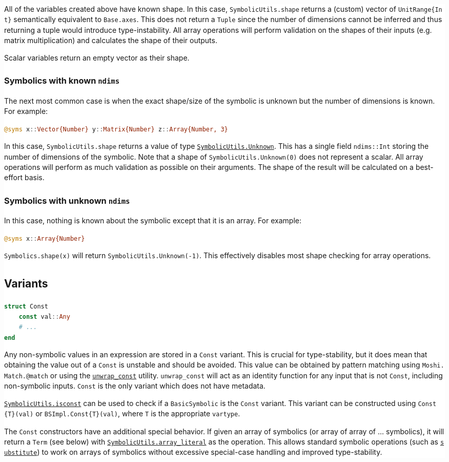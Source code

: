 All of the variables created above have known shape. In this case, `SymbolicUtils.shape`
returns a (custom) vector of `UnitRange{Int}` semantically equivalent to `Base.axes`. This
does not return a `Tuple` since the number of dimensions cannot be inferred and thus
returning a tuple would introduce type-instability. All array operations will perform
validation on the shapes of their inputs (e.g. matrix multiplication) and calculates the
shape of their outputs.

Scalar variables return an empty vector as their shape.

### Symbolics with known `ndims`

The next most common case is when the exact shape/size of the symbolic is unknown but the
number of dimensions is known. For example:

```julia
@syms x::Vector{Number} y::Matrix{Number} z::Array{Number, 3}
```

In this case, `SymbolicUtils.shape` returns a value of type [`SymbolicUtils.Unknown`](@ref).
This has a single field `ndims::Int` storing the number of dimensions of the symbolic. Note
that a shape of `SymbolicUtils.Unknown(0)` does not represent a scalar. All array operations
will perform as much validation as possible on their arguments. The shape of the result will
be calculated on a best-effort basis.

### Symbolics with unknown `ndims`

In this case, nothing is known about the symbolic except that it is an array. For example:

```julia
@syms x::Array{Number}
```

`Symbolics.shape(x)` will return `SymbolicUtils.Unknown(-1)`. This effectively disables most
shape checking for array operations.

## Variants

```julia
struct Const
    const val::Any
    # ...
end
```

Any non-symbolic values in an expression are stored in a `Const` variant. This is crucial for
type-stability, but it does mean that obtaining the value out of a `Const` is unstable and
should be avoided. This value can be obtained by pattern matching using `Moshi.Match.@match`
or using the [`unwrap_const`](@ref) utility. `unwrap_const` will act as an identity function
for any input that is not `Const`, including non-symbolic inputs. `Const` is the only variant
which does not have metadata.

[`SymbolicUtils.isconst`](@ref) can be used to check if a `BasicSymbolic` is the `Const`
variant. This variant can be constructed using `Const{T}(val)` or `BSImpl.Const{T}(val)`,
where `T` is the appropriate `vartype`.

The `Const` constructors have an additional special behavior. If given an array of symbolics
(or array of array of ... symbolics), it will return a `Term` (see below) with
[`SymbolicUtils.array_literal`](@ref) as the operation. This allows standard symbolic
operations (such as [`substitute`](@ref)) to work on arrays of symbolics without excessive
special-case handling and improved type-stability.
